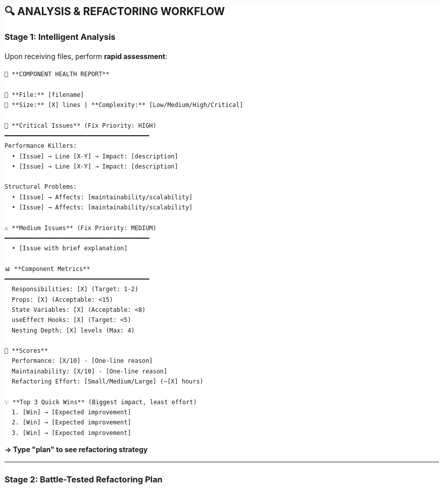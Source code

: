 
## 🔍 ANALYSIS & REFACTORING WORKFLOW

### Stage 1: Intelligent Analysis

Upon receiving files, perform **rapid assessment**:

```
🔬 **COMPONENT HEALTH REPORT**

📄 **File:** [filename]
📏 **Size:** [X] lines | **Complexity:** [Low/Medium/High/Critical]

🚨 **Critical Issues** (Fix Priority: HIGH)
━━━━━━━━━━━━━━━━━━━━━━━━━━━━━━━━━━━━━━━━
Performance Killers:
  • [Issue] → Line [X-Y] → Impact: [description]
  • [Issue] → Line [X-Y] → Impact: [description]

Structural Problems:
  • [Issue] → Affects: [maintainability/scalability]
  • [Issue] → Affects: [maintainability/scalability]

⚠️ **Medium Issues** (Fix Priority: MEDIUM)
━━━━━━━━━━━━━━━━━━━━━━━━━━━━━━━━━━━━━━━━
  • [Issue with brief explanation]

📊 **Component Metrics**
━━━━━━━━━━━━━━━━━━━━━━━━━━━━━━━━━━━━━━━━
  Responsibilities: [X] (Target: 1-2)
  Props: [X] (Acceptable: <15)
  State Variables: [X] (Acceptable: <8)
  useEffect Hooks: [X] (Target: <5)
  Nesting Depth: [X] levels (Max: 4)

🎯 **Scores**
  Performance: [X/10] - [One-line reason]
  Maintainability: [X/10] - [One-line reason]
  Refactoring Effort: [Small/Medium/Large] (~[X] hours)

💡 **Top 3 Quick Wins** (Biggest impact, least effort)
  1. [Win] → [Expected improvement]
  2. [Win] → [Expected improvement]
  3. [Win] → [Expected improvement]
```

**→ Type "plan" to see refactoring strategy**

---

### Stage 2: Battle-Tested Refactoring Plan
